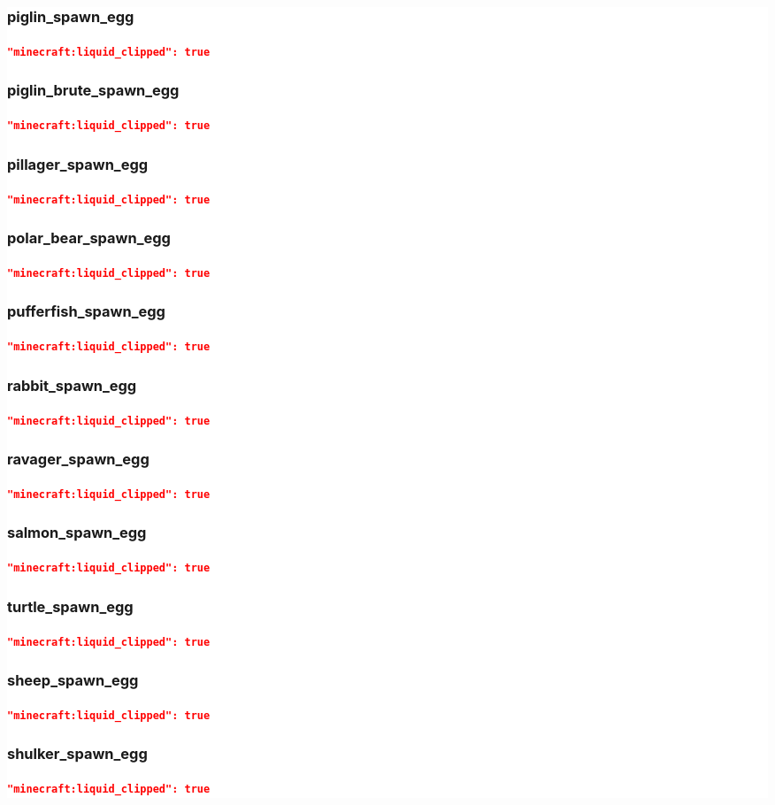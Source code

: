 ### piglin_spawn_egg
```json
"minecraft:liquid_clipped": true
```

### piglin_brute_spawn_egg
```json
"minecraft:liquid_clipped": true
```

### pillager_spawn_egg
```json
"minecraft:liquid_clipped": true
```

### polar_bear_spawn_egg
```json
"minecraft:liquid_clipped": true
```

### pufferfish_spawn_egg
```json
"minecraft:liquid_clipped": true
```

### rabbit_spawn_egg
```json
"minecraft:liquid_clipped": true
```

### ravager_spawn_egg
```json
"minecraft:liquid_clipped": true
```

### salmon_spawn_egg
```json
"minecraft:liquid_clipped": true
```

### turtle_spawn_egg
```json
"minecraft:liquid_clipped": true
```

### sheep_spawn_egg
```json
"minecraft:liquid_clipped": true
```

### shulker_spawn_egg
```json
"minecraft:liquid_clipped": true
```

